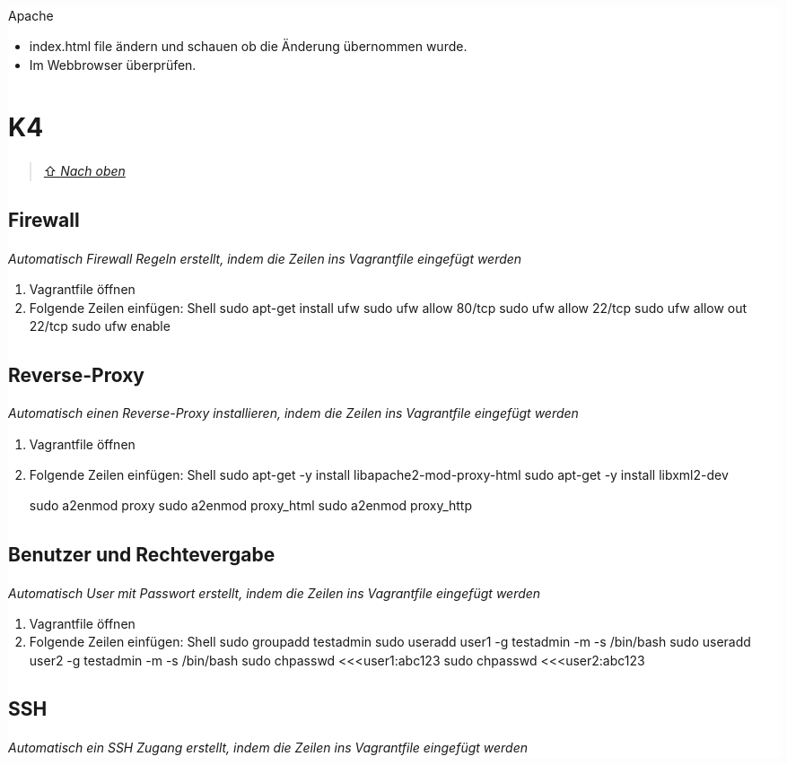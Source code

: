 Apache
- index.html file ändern und schauen ob die Änderung übernommen wurde.
- Im Webbrowser überprüfen.

K4
======

> [⇧ *Nach oben*](#inhaltsverzeichnis)
 
## Firewall

  *Automatisch Firewall Regeln erstellt, indem die Zeilen ins Vagrantfile eingefügt werden*

1. Vagrantfile öffnen
2. Folgende Zeilen einfügen:
    Shell
      sudo apt-get install ufw
      sudo ufw allow 80/tcp
      sudo ufw allow 22/tcp
      sudo ufw allow out 22/tcp 
      sudo ufw enable
     

## Reverse-Proxy
*Automatisch einen Reverse-Proxy installieren, indem die Zeilen ins Vagrantfile eingefügt werden*
1. Vagrantfile öffnen
2. Folgende Zeilen einfügen:
    Shell
    sudo apt-get -y install libapache2-mod-proxy-html
    sudo apt-get -y install libxml2-dev

    sudo a2enmod proxy
    sudo a2enmod proxy_html
    sudo a2enmod proxy_http
     

## Benutzer und Rechtevergabe

*Automatisch User mit Passwort erstellt, indem die Zeilen ins Vagrantfile eingefügt werden*

1. Vagrantfile öffnen
2. Folgende Zeilen einfügen:
    Shell
      sudo groupadd testadmin
      sudo useradd user1 -g testadmin -m -s /bin/bash 
      sudo useradd user2 -g testadmin -m -s /bin/bash 
      sudo chpasswd <<<user1:abc123	
      sudo chpasswd <<<user2:abc123
    
## SSH

*Automatisch ein SSH Zugang erstellt, indem die Zeilen ins Vagrantfile eingefügt werden*
